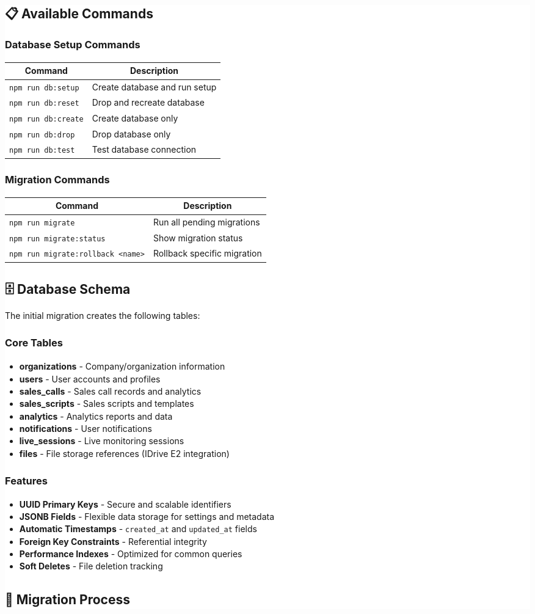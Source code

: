 ## 📋 Available Commands

### Database Setup Commands

| Command | Description |
|---------|-------------|
| `npm run db:setup` | Create database and run setup |
| `npm run db:reset` | Drop and recreate database |
| `npm run db:create` | Create database only |
| `npm run db:drop` | Drop database only |
| `npm run db:test` | Test database connection |

### Migration Commands

| Command | Description |
|---------|-------------|
| `npm run migrate` | Run all pending migrations |
| `npm run migrate:status` | Show migration status |
| `npm run migrate:rollback <name>` | Rollback specific migration |

## 🗄️ Database Schema

The initial migration creates the following tables:

### Core Tables
- **organizations** - Company/organization information
- **users** - User accounts and profiles
- **sales_calls** - Sales call records and analytics
- **sales_scripts** - Sales scripts and templates
- **analytics** - Analytics reports and data
- **notifications** - User notifications
- **live_sessions** - Live monitoring sessions
- **files** - File storage references (IDrive E2 integration)

### Features
- **UUID Primary Keys** - Secure and scalable identifiers
- **JSONB Fields** - Flexible data storage for settings and metadata
- **Automatic Timestamps** - `created_at` and `updated_at` fields
- **Foreign Key Constraints** - Referential integrity
- **Performance Indexes** - Optimized for common queries
- **Soft Deletes** - File deletion tracking

## 🔄 Migration Process
